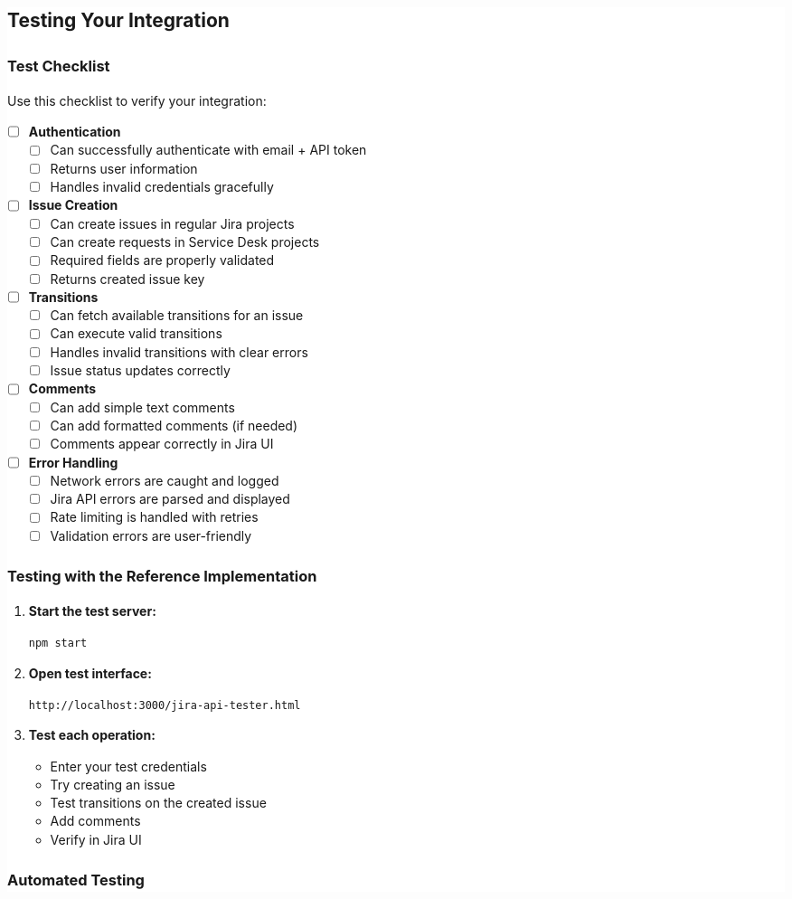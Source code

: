 
## Testing Your Integration

### Test Checklist

Use this checklist to verify your integration:

- [ ] **Authentication**
  - [ ] Can successfully authenticate with email + API token
  - [ ] Returns user information
  - [ ] Handles invalid credentials gracefully

- [ ] **Issue Creation**
  - [ ] Can create issues in regular Jira projects
  - [ ] Can create requests in Service Desk projects
  - [ ] Required fields are properly validated
  - [ ] Returns created issue key

- [ ] **Transitions**
  - [ ] Can fetch available transitions for an issue
  - [ ] Can execute valid transitions
  - [ ] Handles invalid transitions with clear errors
  - [ ] Issue status updates correctly

- [ ] **Comments**
  - [ ] Can add simple text comments
  - [ ] Can add formatted comments (if needed)
  - [ ] Comments appear correctly in Jira UI

- [ ] **Error Handling**
  - [ ] Network errors are caught and logged
  - [ ] Jira API errors are parsed and displayed
  - [ ] Rate limiting is handled with retries
  - [ ] Validation errors are user-friendly

### Testing with the Reference Implementation

1. **Start the test server:**
   ```bash
   npm start
   ```

2. **Open test interface:**
   ```
   http://localhost:3000/jira-api-tester.html
   ```

3. **Test each operation:**
   - Enter your test credentials
   - Try creating an issue
   - Test transitions on the created issue
   - Add comments
   - Verify in Jira UI

### Automated Testing
